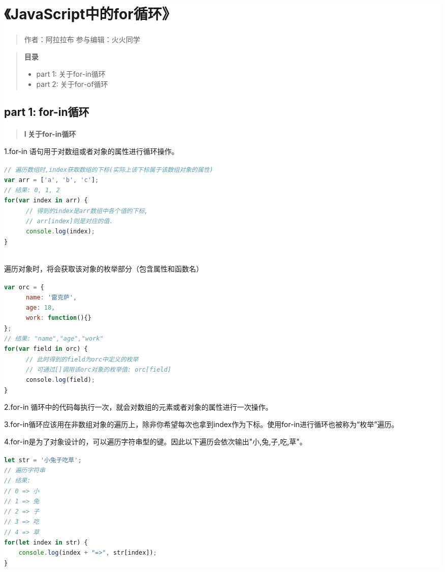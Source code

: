 # 《JavaScript中的for循环》

> 作者：阿拉拉布
> 参与编辑：火火同学

> **目录**
> - part 1: 关于for-in循环
> - part 2: 关于for-of循环

## part 1: for-in循环
> **I 关于for-in循环**

1.for-in 语句用于对数组或者对象的属性进行循环操作。

``` javascript
// 遍历数组时,index获取数组的下标(实际上该下标属于该数组对象的属性)
var arr = ['a', 'b', 'c'];
// 结果: 0, 1, 2
for(var index in arr) {
      // 得到的index是arr数组中各个值的下标,
      // arr[index]则是对应的值.
      console.log(index);
}
      
```
遍历对象时，将会获取该对象的枚举部分（包含属性和函数名）
``` javascript
var orc = {
      name: '雷克萨',
      age: 18,
      work: function(){}
};
// 结果: "name","age","work"
for(var field in orc) {
      // 此时得到的field为orc中定义的枚举
      // 可通过[]调用该orc对象的枚举值: orc[field]
      console.log(field);
}
```
2.for-in 循环中的代码每执行一次，就会对数组的元素或者对象的属性进行一次操作。

3.for-in循环应该用在非数组对象的遍历上，除非你希望每次也拿到index作为下标。使用for-in进行循环也被称为“枚举”遍历。

4.for-in是为了对象设计的，可以遍历字符串型的键。因此以下遍历会依次输出"小,兔,子,吃,草"。
``` javascript
let str = '小兔子吃草';
// 遍历字符串
// 结果:
// 0 => 小
// 1 => 兔
// 2 => 子
// 3 => 吃
// 4 => 草
for(let index in str) {
	console.log(index + "=>", str[index]);
}
```
